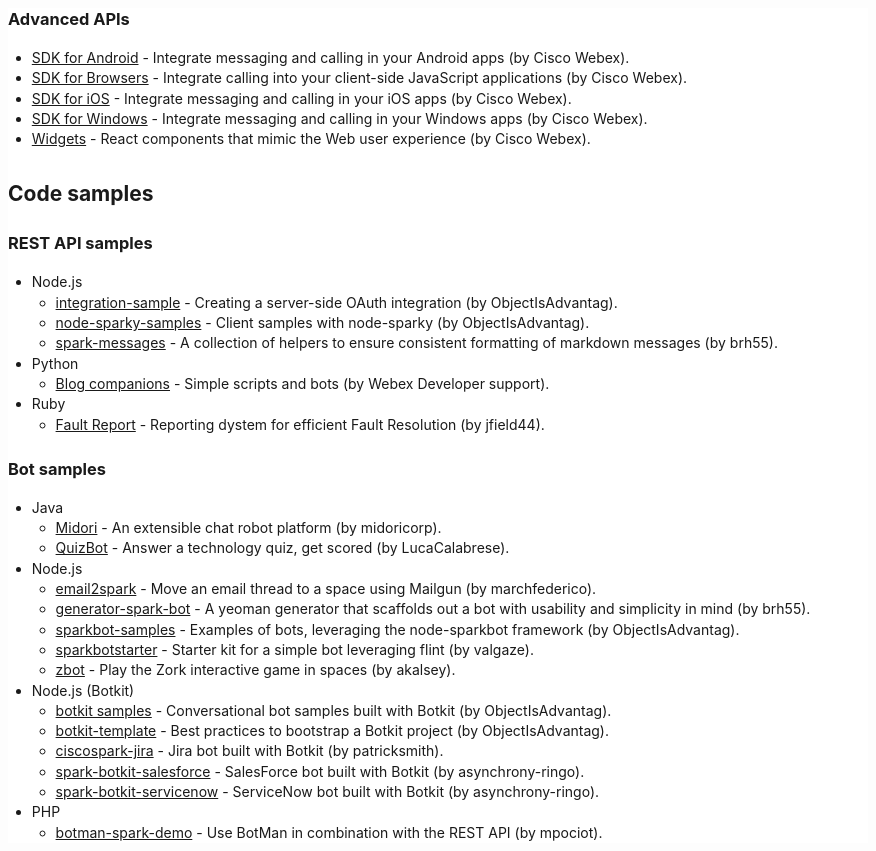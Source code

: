 ### Advanced APIs

* [SDK for Android](https://github.com/webex/spark-android-sdk) - Integrate messaging and calling in your Android apps (by Cisco Webex).
* [SDK for Browsers](https://github.com/webex/webex-js-sdk#a-note-on-browser-usage) - Integrate calling into your client-side JavaScript applications (by Cisco Webex).
* [SDK for iOS](https://github.com/webex/spark-ios-sdk) - Integrate messaging and calling in your iOS apps (by Cisco Webex).
* [SDK for Windows](https://github.com/webex/spark-windows-sdk) - Integrate messaging and calling in your Windows apps (by Cisco Webex).
* [Widgets](https://github.com/webex/react-ciscospark) - React components that mimic the Web user experience (by Cisco Webex).


## Code samples

### REST API samples

* Node.js
    * [integration-sample](https://github.com/CiscoDevNet/webex-integration-sample) - Creating a server-side OAuth integration (by ObjectIsAdvantag).
    * [node-sparky-samples](https://github.com/CiscoDevNet/node-sparky-samples) - Client samples with node-sparky (by ObjectIsAdvantag).
    * [spark-messages](https://github.com/brh55/spark-messages) - A collection of helpers to ensure consistent formatting of markdown messages (by brh55).
* Python
    * [Blog companions](https://github.com/webex/Spark-API-Demos) - Simple scripts and bots (by Webex Developer support).
* Ruby
    * [Fault Report](https://github.com/jfield44/TropoFaultReport) - Reporting dystem for efficient Fault Resolution (by jfield44).

### Bot samples

* Java
    * [Midori](https://github.com/midoricorp/jabbot/tree/master/bindings/jabbot-spark-binding) - An extensible chat robot platform (by midoricorp).
    * [QuizBot](https://github.com/LucaCalabrese/codemotion-spark-bot) - Answer a technology quiz, get scored (by LucaCalabrese).
* Node.js
    * [email2spark](https://github.com/marchfederico/email2spark/blob/master/email2spark.js) - Move an email thread to a space using Mailgun (by marchfederico).
    * [generator-spark-bot](https://github.com/brh55/generator-spark-bot) - A yeoman generator that scaffolds out a bot with usability and simplicity in mind (by brh55).
    * [sparkbot-samples](https://github.com/CiscoDevNet/node-sparkbot-samples) - Examples of bots, leveraging the node-sparkbot framework (by ObjectIsAdvantag).
    * [sparkbotstarter](https://github.com/valgaze/sparkbotstarter) - Starter kit for a simple bot leveraging flint (by valgaze).
    * [zbot](https://github.com/akalsey/zbot) - Play the Zork interactive game in spaces (by akalsey).
* Node.js (Botkit)
    * [botkit samples](https://github.com/CiscoDevNet/botkit-ciscospark-samples) - Conversational bot samples built with Botkit (by ObjectIsAdvantag).
    * [botkit-template](https://github.com/CiscoDevNet/botkit-template) - Best practices to bootstrap a Botkit project (by ObjectIsAdvantag).
    * [ciscospark-jira](https://github.com/promptworks/ciscospark-jira) - Jira bot built with Botkit (by patricksmith).
    * [spark-botkit-salesforce](https://github.com/asynchrony-ringo/spark-botkit-salesforce) - SalesForce bot built with Botkit (by asynchrony-ringo).
    * [spark-botkit-servicenow](https://github.com/asynchrony-ringo/spark-botkit-servicenow) - ServiceNow bot built with Botkit (by asynchrony-ringo).
* PHP
    * [botman-spark-demo](https://github.com/mpociot/botman-spark-demo) - Use BotMan in combination with the REST API (by mpociot).